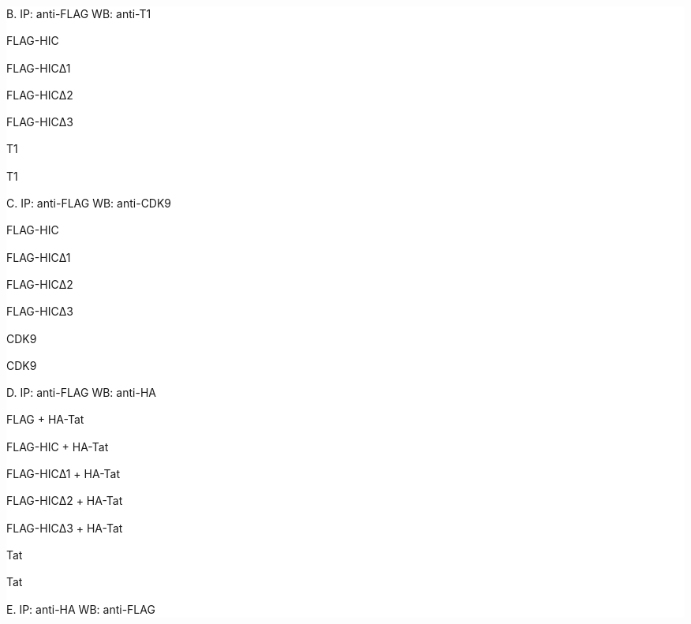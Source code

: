 B.
IP: anti-FLAG
WB: anti-T1

FLAG-HIC


FLAG-HICΔ1


FLAG-HICΔ2


FLAG-HICΔ3


T1


T1

C.
IP: anti-FLAG
WB: anti-CDK9

FLAG-HIC


FLAG-HICΔ1


FLAG-HICΔ2


FLAG-HICΔ3


CDK9


CDK9

D.
IP: anti-FLAG
WB: anti-HA

FLAG + HA-Tat


FLAG-HIC + HA-Tat


FLAG-HICΔ1 + HA-Tat


FLAG-HICΔ2 + HA-Tat


FLAG-HICΔ3 + HA-Tat


Tat


Tat

E.
IP: anti-HA
WB: anti-FLAG
